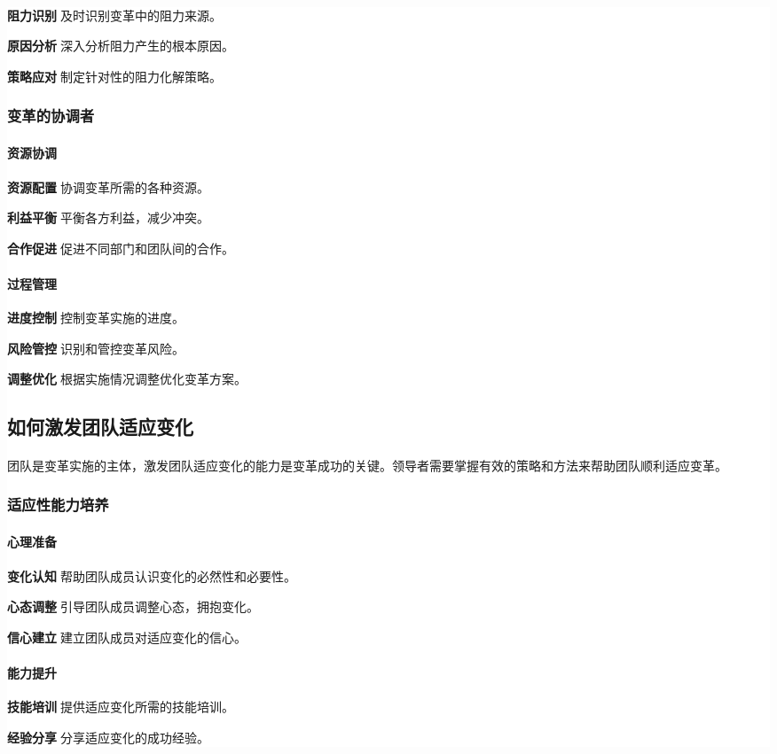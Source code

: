**阻力识别**
及时识别变革中的阻力来源。

**原因分析**
深入分析阻力产生的根本原因。

**策略应对**
制定针对性的阻力化解策略。

### 变革的协调者

#### 资源协调

**资源配置**
协调变革所需的各种资源。

**利益平衡**
平衡各方利益，减少冲突。

**合作促进**
促进不同部门和团队间的合作。

#### 过程管理

**进度控制**
控制变革实施的进度。

**风险管控**
识别和管控变革风险。

**调整优化**
根据实施情况调整优化变革方案。

## 如何激发团队适应变化

团队是变革实施的主体，激发团队适应变化的能力是变革成功的关键。领导者需要掌握有效的策略和方法来帮助团队顺利适应变革。

### 适应性能力培养

#### 心理准备

**变化认知**
帮助团队成员认识变化的必然性和必要性。

**心态调整**
引导团队成员调整心态，拥抱变化。

**信心建立**
建立团队成员对适应变化的信心。

#### 能力提升

**技能培训**
提供适应变化所需的技能培训。

**经验分享**
分享适应变化的成功经验。
